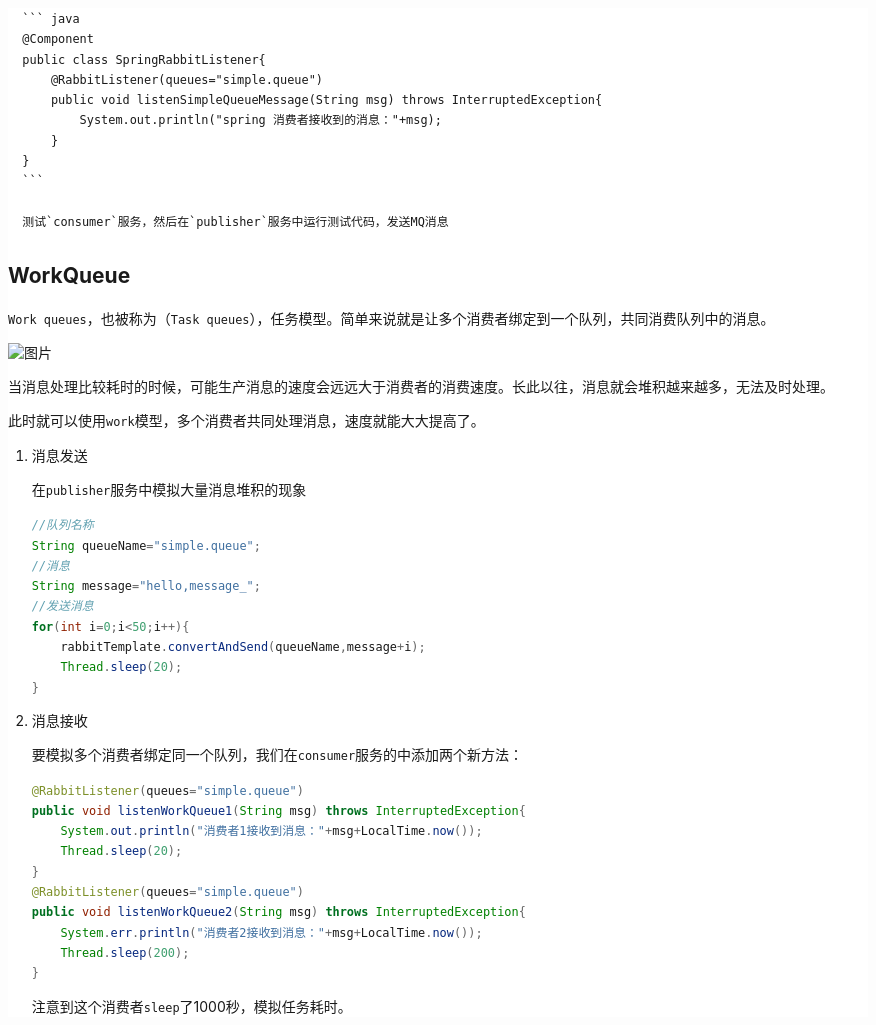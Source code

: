       ``` java
      @Component
      public class SpringRabbitListener{
          @RabbitListener(queues="simple.queue")
          public void listenSimpleQueueMessage(String msg) throws InterruptedException{
              System.out.println("spring 消费者接收到的消息："+msg);
          }
      }
      ```

      测试`consumer`服务，然后在`publisher`服务中运行测试代码，发送MQ消息

## WorkQueue

`Work queues`，也被称为（`Task queues`），任务模型。简单来说就是让多个消费者绑定到一个队列，共同消费队列中的消息。

![图片](/images/image-20210717164238910.png)

当消息处理比较耗时的时候，可能生产消息的速度会远远大于消费者的消费速度。长此以往，消息就会堆积越来越多，无法及时处理。

此时就可以使用`work`模型，多个消费者共同处理消息，速度就能大大提高了。

1. 消息发送

   在`publisher`服务中模拟大量消息堆积的现象

   ``` java
   //队列名称
   String queueName="simple.queue";
   //消息
   String message="hello,message_";
   //发送消息
   for(int i=0;i<50;i++){
       rabbitTemplate.convertAndSend(queueName,message+i);
       Thread.sleep(20);
   }
   ```

2. 消息接收

   要模拟多个消费者绑定同一个队列，我们在`consumer`服务的中添加两个新方法：

   ``` java
   @RabbitListener(queues="simple.queue")
   public void listenWorkQueue1(String msg) throws InterruptedException{
       System.out.println("消费者1接收到消息："+msg+LocalTime.now());
       Thread.sleep(20);
   }
   @RabbitListener(queues="simple.queue")
   public void listenWorkQueue2(String msg) throws InterruptedException{
       System.err.println("消费者2接收到消息："+msg+LocalTime.now());
       Thread.sleep(200);
   }
   ```

   注意到这个消费者`sleep`了1000秒，模拟任务耗时。
